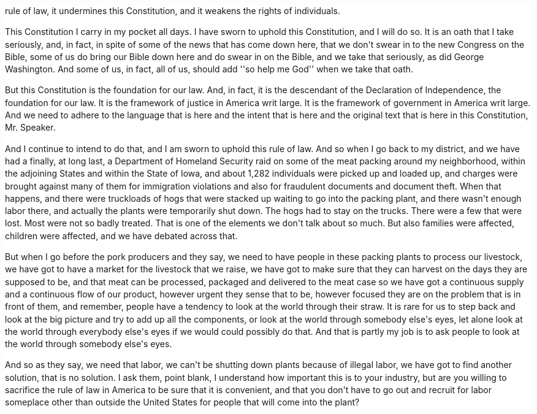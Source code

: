 
rule of law, it undermines this Constitution, and it weakens the rights 
of individuals.

This Constitution I carry in my pocket all days. I have sworn to 
uphold this Constitution, and I will do so. It is an oath that I take 
seriously, and, in fact, in spite of some of the news that has come 
down here, that we don't swear in to the new Congress on the Bible, 
some of us do bring our Bible down here and do swear in on the Bible, 
and we take that seriously, as did George Washington. And some of us, 
in fact, all of us, should add ''so help me God'' when we take that 
oath.

But this Constitution is the foundation for our law. And, in fact, it 
is the descendant of the Declaration of Independence, the foundation 
for our law. It is the framework of justice in America writ large. It 
is the framework of government in America writ large. And we need to 
adhere to the language that is here and the intent that is here and the 
original text that is here in this Constitution, Mr. Speaker.

And I continue to intend to do that, and I am sworn to uphold this 
rule of law. And so when I go back to my district, and we have had a 
finally, at long last, a Department of Homeland Security raid on some 
of the meat packing around my neighborhood, within the adjoining States 
and within the State of Iowa, and about 1,282 individuals were picked 
up and loaded up, and charges were brought against many of them for 
immigration violations and also for fraudulent documents and document 
theft. When that happens, and there were truckloads of hogs that were 
stacked up waiting to go into the packing plant, and there wasn't 
enough labor there, and actually the plants were temporarily shut down. 
The hogs had to stay on the trucks. There were a few that were lost. 
Most were not so badly treated. That is one of the elements we don't 
talk about so much. But also families were affected, children were 
affected, and we have debated across that.

But when I go before the pork producers and they say, we need to have 
people in these packing plants to process our livestock, we have got to 
have a market for the livestock that we raise, we have got to make sure 
that they can harvest on the days they are supposed to be, and that 
meat can be processed, packaged and delivered to the meat case so we 
have got a continuous supply and a continuous flow of our product, 
however urgent they sense that to be, however focused they are on the 
problem that is in front of them, and remember, people have a tendency 
to look at the world through their straw. It is rare for us to step 
back and look at the big picture and try to add up all the components, 
or look at the world through somebody else's eyes, let alone look at 
the world through everybody else's eyes if we would could possibly do 
that. And that is partly my job is to ask people to look at the world 
through somebody else's eyes.


And so as they say, we need that labor, we can't be shutting down 
plants because of illegal labor, we have got to find another solution, 
that is no solution. I ask them, point blank, I understand how 
important this is to your industry, but are you willing to sacrifice 
the rule of law in America to be sure that it is convenient, and that 
you don't have to go out and recruit for labor someplace other than 
outside the United States for people that will come into the plant?
